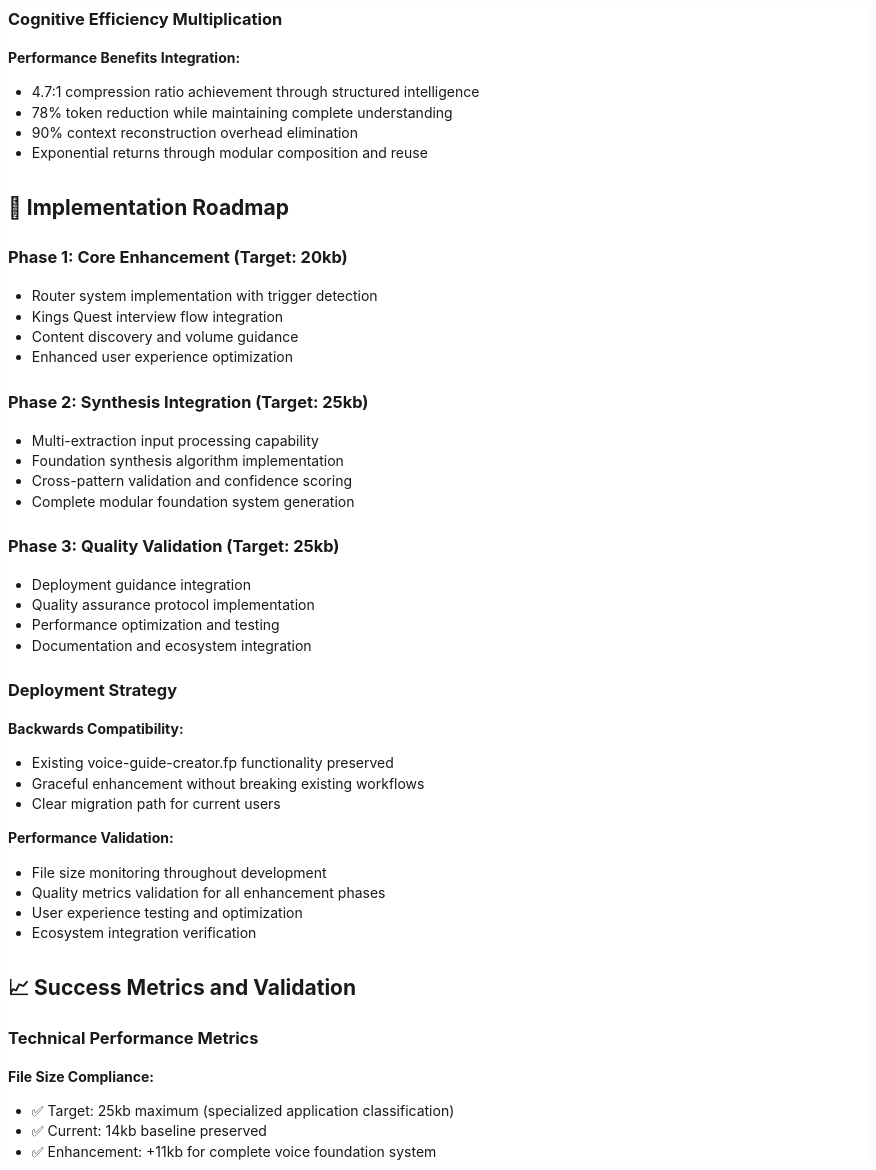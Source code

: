 ### **Cognitive Efficiency Multiplication**

**Performance Benefits Integration:**
- 4.7:1 compression ratio achievement through structured intelligence
- 78% token reduction while maintaining complete understanding
- 90% context reconstruction overhead elimination
- Exponential returns through modular composition and reuse

## 🚀 Implementation Roadmap

### **Phase 1: Core Enhancement (Target: 20kb)**
- Router system implementation with trigger detection
- Kings Quest interview flow integration
- Content discovery and volume guidance
- Enhanced user experience optimization

### **Phase 2: Synthesis Integration (Target: 25kb)**
- Multi-extraction input processing capability
- Foundation synthesis algorithm implementation
- Cross-pattern validation and confidence scoring
- Complete modular foundation system generation

### **Phase 3: Quality Validation (Target: 25kb)**
- Deployment guidance integration
- Quality assurance protocol implementation
- Performance optimization and testing
- Documentation and ecosystem integration

### **Deployment Strategy**

**Backwards Compatibility:**
- Existing voice-guide-creator.fp functionality preserved
- Graceful enhancement without breaking existing workflows
- Clear migration path for current users

**Performance Validation:**
- File size monitoring throughout development
- Quality metrics validation for all enhancement phases
- User experience testing and optimization
- Ecosystem integration verification

## 📈 Success Metrics and Validation

### **Technical Performance Metrics**

**File Size Compliance:**
- ✅ Target: 25kb maximum (specialized application classification)
- ✅ Current: 14kb baseline preserved
- ✅ Enhancement: +11kb for complete voice foundation system
